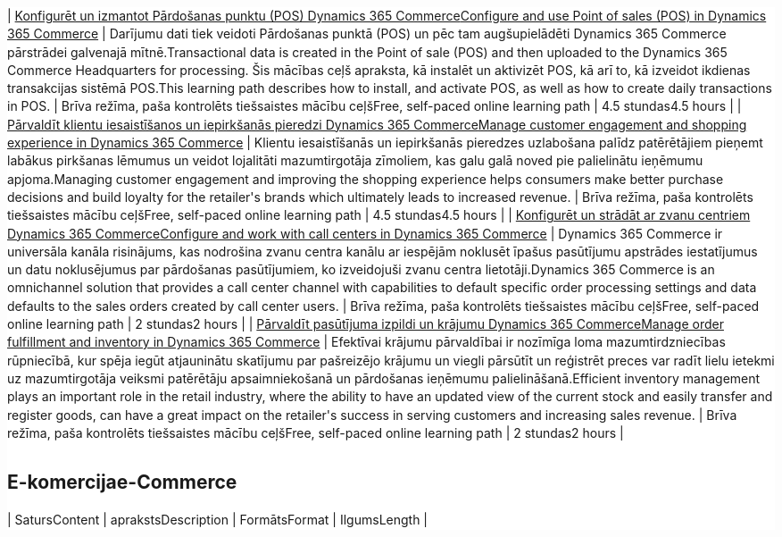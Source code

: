 | [<span data-ttu-id="8f22b-142">Konfigurēt un izmantot Pārdošanas punktu (POS) Dynamics 365 Commerce</span><span class="sxs-lookup"><span data-stu-id="8f22b-142">Configure and use Point of sales (POS) in Dynamics 365   Commerce</span></span>](https://docs.microsoft.com/learn/paths/configure-use-pos-commerce/) | <span data-ttu-id="8f22b-143">Darījumu dati tiek veidoti Pārdošanas punktā (POS) un pēc tam augšupielādēti Dynamics 365 Commerce pārstrādei galvenajā mītnē.</span><span class="sxs-lookup"><span data-stu-id="8f22b-143">Transactional data is created in the Point of sale (POS) and then   uploaded to the Dynamics 365 Commerce Headquarters for processing.</span></span> <span data-ttu-id="8f22b-144">Šis mācības ceļš apraksta, kā instalēt un aktivizēt POS, kā arī to, kā izveidot ikdienas transakcijas sistēmā POS.</span><span class="sxs-lookup"><span data-stu-id="8f22b-144">This   learning path describes how to install, and activate POS, as well as how to   create daily transactions in POS.</span></span> | <span data-ttu-id="8f22b-145">Brīva režīma, paša kontrolēts tiešsaistes mācību ceļš</span><span class="sxs-lookup"><span data-stu-id="8f22b-145">Free, self-paced online learning path</span></span> | <span data-ttu-id="8f22b-146">4.5 stundas</span><span class="sxs-lookup"><span data-stu-id="8f22b-146">4.5 hours</span></span> |
| [<span data-ttu-id="8f22b-147">Pārvaldīt klientu iesaistīšanos un iepirkšanās pieredzi Dynamics 365 Commerce</span><span class="sxs-lookup"><span data-stu-id="8f22b-147">Manage customer engagement and shopping experience in   Dynamics 365   Commerce</span></span>](https://docs.microsoft.com/learn/paths/manage-customer-engagement-shopping-experience-commerce/) | <span data-ttu-id="8f22b-148">Klientu iesaistīšanās un iepirkšanās pieredzes uzlabošana palīdz patērētājiem pieņemt labākus pirkšanas lēmumus un veidot lojalitāti mazumtirgotāja zīmoliem, kas galu galā noved pie palielinātu ieņēmumu apjoma.</span><span class="sxs-lookup"><span data-stu-id="8f22b-148">Managing customer engagement and improving the shopping experience helps   consumers make better purchase decisions and build loyalty for the retailer's   brands which ultimately leads to increased revenue.</span></span> | <span data-ttu-id="8f22b-149">Brīva režīma, paša kontrolēts tiešsaistes mācību ceļš</span><span class="sxs-lookup"><span data-stu-id="8f22b-149">Free, self-paced online learning path</span></span> | <span data-ttu-id="8f22b-150">4.5 stundas</span><span class="sxs-lookup"><span data-stu-id="8f22b-150">4.5 hours</span></span> |
| [<span data-ttu-id="8f22b-151">Konfigurēt un strādāt ar zvanu centriem Dynamics 365 Commerce</span><span class="sxs-lookup"><span data-stu-id="8f22b-151">Configure and work with call centers in Dynamics 365   Commerce</span></span>](https://docs.microsoft.com/learn/paths/configure-work-call-centers-commerce/) | <span data-ttu-id="8f22b-152">Dynamics 365 Commerce ir universāla kanāla risinājums, kas nodrošina zvanu centra kanālu ar iespējām noklusēt īpašus pasūtījumu apstrādes iestatījumus un datu noklusējumus par pārdošanas pasūtījumiem, ko izveidojuši zvanu centra lietotāji.</span><span class="sxs-lookup"><span data-stu-id="8f22b-152">Dynamics 365 Commerce is an omnichannel solution that provides a call   center channel with capabilities to default specific order processing   settings and data defaults to the sales orders created by call center users.</span></span> | <span data-ttu-id="8f22b-153">Brīva režīma, paša kontrolēts tiešsaistes mācību ceļš</span><span class="sxs-lookup"><span data-stu-id="8f22b-153">Free, self-paced online learning path</span></span> | <span data-ttu-id="8f22b-154">2 stundas</span><span class="sxs-lookup"><span data-stu-id="8f22b-154">2 hours</span></span>   |
| [<span data-ttu-id="8f22b-155">Pārvaldīt pasūtījuma izpildi un krājumu Dynamics 365 Commerce</span><span class="sxs-lookup"><span data-stu-id="8f22b-155">Manage order fulfillment and inventory in Dynamics 365   Commerce</span></span>](https://docs.microsoft.com/learn/paths/manage-order-fulfillment-inventory-commerce/) | <span data-ttu-id="8f22b-156">Efektīvai krājumu pārvaldībai ir nozīmīga loma mazumtirdzniecības rūpniecībā, kur spēja iegūt atjauninātu skatījumu par pašreizējo krājumu un viegli pārsūtīt un reģistrēt preces var radīt lielu ietekmi uz mazumtirgotāja veiksmi patērētāju apsaimniekošanā un pārdošanas ieņēmumu palielināšanā.</span><span class="sxs-lookup"><span data-stu-id="8f22b-156">Efficient inventory management plays an important role in the retail   industry, where the ability to have an updated view of the current stock and   easily transfer and register goods, can have a great impact on the retailer's   success in serving customers and increasing sales revenue.</span></span> | <span data-ttu-id="8f22b-157">Brīva režīma, paša kontrolēts tiešsaistes mācību ceļš</span><span class="sxs-lookup"><span data-stu-id="8f22b-157">Free, self-paced online learning path</span></span> | <span data-ttu-id="8f22b-158">2 stundas</span><span class="sxs-lookup"><span data-stu-id="8f22b-158">2 hours</span></span>   |

## <a name="e-commerce"></a><span data-ttu-id="8f22b-159">E-komercija<a name="e-commerce"></a></span><span class="sxs-lookup"><span data-stu-id="8f22b-159">e-Commerce<a name="e-commerce"></a></span></span>

| <span data-ttu-id="8f22b-160">Saturs</span><span class="sxs-lookup"><span data-stu-id="8f22b-160">Content</span></span>  | <span data-ttu-id="8f22b-161">apraksts</span><span class="sxs-lookup"><span data-stu-id="8f22b-161">Description</span></span> | <span data-ttu-id="8f22b-162">Formāts</span><span class="sxs-lookup"><span data-stu-id="8f22b-162">Format</span></span>  | <span data-ttu-id="8f22b-163">Ilgums</span><span class="sxs-lookup"><span data-stu-id="8f22b-163">Length</span></span>    |